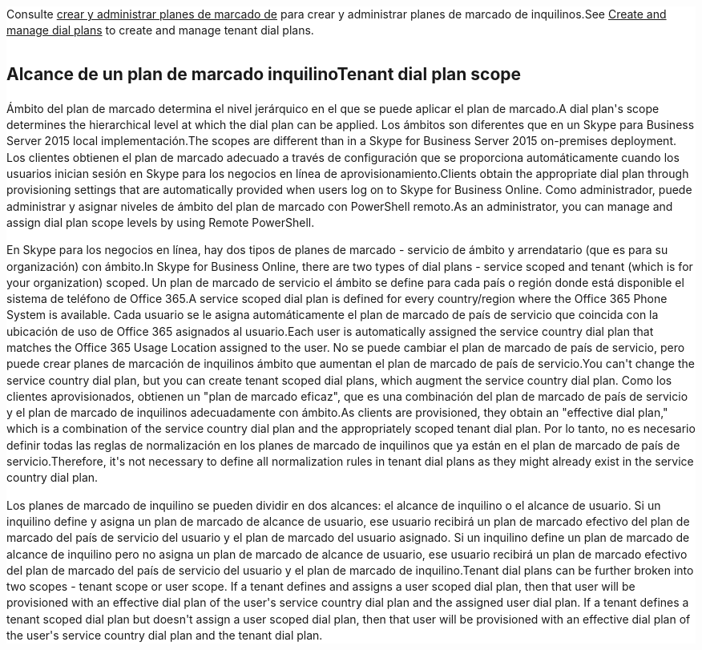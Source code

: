 <span data-ttu-id="35acb-107">Consulte [crear y administrar planes de marcado de](create-and-manage-dial-plans.md) para crear y administrar planes de marcado de inquilinos.</span><span class="sxs-lookup"><span data-stu-id="35acb-107">See [Create and manage dial plans](create-and-manage-dial-plans.md) to create and manage tenant dial plans.</span></span>
  
## <a name="tenant-dial-plan-scope"></a><span data-ttu-id="35acb-108">Alcance de un plan de marcado inquilino</span><span class="sxs-lookup"><span data-stu-id="35acb-108">Tenant dial plan scope</span></span>

<span data-ttu-id="35acb-109">Ámbito del plan de marcado determina el nivel jerárquico en el que se puede aplicar el plan de marcado.</span><span class="sxs-lookup"><span data-stu-id="35acb-109">A dial plan's scope determines the hierarchical level at which the dial plan can be applied.</span></span> <span data-ttu-id="35acb-110">Los ámbitos son diferentes que en un Skype para Business Server 2015 local implementación.</span><span class="sxs-lookup"><span data-stu-id="35acb-110">The scopes are different than in a Skype for Business Server 2015 on-premises deployment.</span></span> <span data-ttu-id="35acb-111">Los clientes obtienen el plan de marcado adecuado a través de configuración que se proporciona automáticamente cuando los usuarios inician sesión en Skype para los negocios en línea de aprovisionamiento.</span><span class="sxs-lookup"><span data-stu-id="35acb-111">Clients obtain the appropriate dial plan through provisioning settings that are automatically provided when users log on to Skype for Business Online.</span></span> <span data-ttu-id="35acb-112">Como administrador, puede administrar y asignar niveles de ámbito del plan de marcado con PowerShell remoto.</span><span class="sxs-lookup"><span data-stu-id="35acb-112">As an administrator, you can manage and assign dial plan scope levels by using Remote PowerShell.</span></span>
  
<span data-ttu-id="35acb-113">En Skype para los negocios en línea, hay dos tipos de planes de marcado - servicio de ámbito y arrendatario (que es para su organización) con ámbito.</span><span class="sxs-lookup"><span data-stu-id="35acb-113">In Skype for Business Online, there are two types of dial plans - service scoped and tenant (which is for your organization) scoped.</span></span> <span data-ttu-id="35acb-114">Un plan de marcado de servicio el ámbito se define para cada país o región donde está disponible el sistema de teléfono de Office 365.</span><span class="sxs-lookup"><span data-stu-id="35acb-114">A service scoped dial plan is defined for every country/region where the Office 365 Phone System is available.</span></span> <span data-ttu-id="35acb-115">Cada usuario se le asigna automáticamente el plan de marcado de país de servicio que coincida con la ubicación de uso de Office 365 asignados al usuario.</span><span class="sxs-lookup"><span data-stu-id="35acb-115">Each user is automatically assigned the service country dial plan that matches the Office 365 Usage Location assigned to the user.</span></span> <span data-ttu-id="35acb-116">No se puede cambiar el plan de marcado de país de servicio, pero puede crear planes de marcación de inquilinos ámbito que aumentan el plan de marcado de país de servicio.</span><span class="sxs-lookup"><span data-stu-id="35acb-116">You can't change the service country dial plan, but you can create tenant scoped dial plans, which augment the service country dial plan.</span></span> <span data-ttu-id="35acb-117">Como los clientes aprovisionados, obtienen un "plan de marcado eficaz", que es una combinación del plan de marcado de país de servicio y el plan de marcado de inquilinos adecuadamente con ámbito.</span><span class="sxs-lookup"><span data-stu-id="35acb-117">As clients are provisioned, they obtain an "effective dial plan," which is a combination of the service country dial plan and the appropriately scoped tenant dial plan.</span></span> <span data-ttu-id="35acb-118">Por lo tanto, no es necesario definir todas las reglas de normalización en los planes de marcado de inquilinos que ya están en el plan de marcado de país de servicio.</span><span class="sxs-lookup"><span data-stu-id="35acb-118">Therefore, it's not necessary to define all normalization rules in tenant dial plans as they might already exist in the service country dial plan.</span></span>
  
<span data-ttu-id="35acb-p104">Los planes de marcado de inquilino se pueden dividir en dos alcances: el alcance de inquilino o el alcance de usuario. Si un inquilino define y asigna un plan de marcado de alcance de usuario, ese usuario recibirá un plan de marcado efectivo del plan de marcado del país de servicio del usuario y el plan de marcado del usuario asignado. Si un inquilino define un plan de marcado de alcance de inquilino pero no asigna un plan de marcado de alcance de usuario, ese usuario recibirá un plan de marcado efectivo del plan de marcado del país de servicio del usuario y el plan de marcado de inquilino.</span><span class="sxs-lookup"><span data-stu-id="35acb-p104">Tenant dial plans can be further broken into two scopes - tenant scope or user scope. If a tenant defines and assigns a user scoped dial plan, then that user will be provisioned with an effective dial plan of the user's service country dial plan and the assigned user dial plan. If a tenant defines a tenant scoped dial plan but doesn't assign a user scoped dial plan, then that user will be provisioned with an effective dial plan of the user's service country dial plan and the tenant dial plan.</span></span>
  